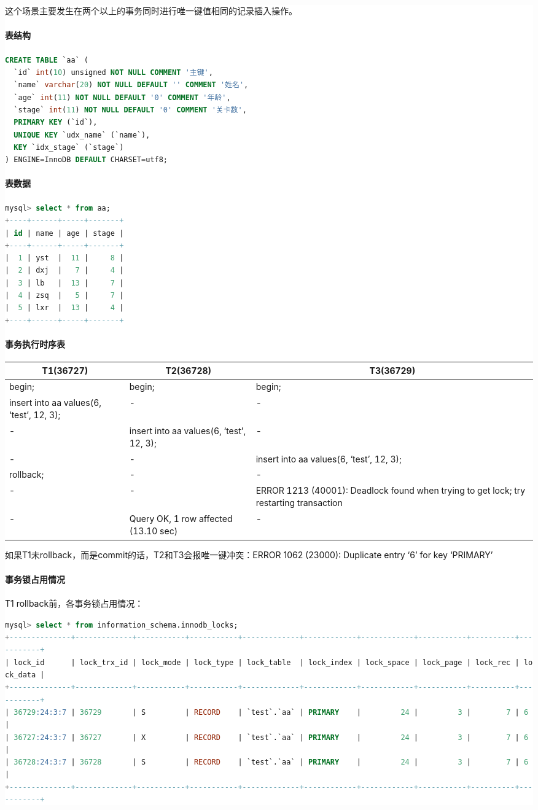 这个场景主要发生在两个以上的事务同时进行唯一键值相同的记录插入操作。

#### 表结构
```sql
CREATE TABLE `aa` (
  `id` int(10) unsigned NOT NULL COMMENT '主键',
  `name` varchar(20) NOT NULL DEFAULT '' COMMENT '姓名',
  `age` int(11) NOT NULL DEFAULT '0' COMMENT '年龄',
  `stage` int(11) NOT NULL DEFAULT '0' COMMENT '关卡数',
  PRIMARY KEY (`id`),
  UNIQUE KEY `udx_name` (`name`),
  KEY `idx_stage` (`stage`)
) ENGINE=InnoDB DEFAULT CHARSET=utf8;
```
#### 表数据
```sql
mysql> select * from aa;
+----+------+-----+-------+
| id | name | age | stage |
+----+------+-----+-------+
|  1 | yst  |  11 |     8 |
|  2 | dxj  |   7 |     4 |
|  3 | lb   |  13 |     7 |
|  4 | zsq  |   5 |     7 |
|  5 | lxr  |  13 |     4 |
+----+------+-----+-------+
```

#### 事务执行时序表

T1(36727) | T2(36728) | T3(36729) 
-|-|-
begin; | begin; | begin; 
insert into aa values(6, ‘test’, 12, 3); |-|-
-|insert into aa values(6, ‘test’, 12, 3); |-
-|-|insert into aa values(6, ‘test’, 12, 3); 
rollback; |-|-
-|-|ERROR 1213 (40001): Deadlock found when trying to get lock; try restarting transaction 
-|Query OK, 1 row affected (13.10 sec) |-

如果T1未rollback，而是commit的话，T2和T3会报唯一键冲突：ERROR 1062 (23000): Duplicate entry ‘6’ for key ‘PRIMARY’

#### 事务锁占用情况

T1 rollback前，各事务锁占用情况：
```sql
mysql> select * from information_schema.innodb_locks;
+--------------+-------------+-----------+-----------+-------------+------------+------------+-----------+----------+-----------+
| lock_id      | lock_trx_id | lock_mode | lock_type | lock_table  | lock_index | lock_space | lock_page | lock_rec | lock_data |
+--------------+-------------+-----------+-----------+-------------+------------+------------+-----------+----------+-----------+
| 36729:24:3:7 | 36729       | S         | RECORD    | `test`.`aa` | PRIMARY    |         24 |         3 |        7 | 6         |
| 36727:24:3:7 | 36727       | X         | RECORD    | `test`.`aa` | PRIMARY    |         24 |         3 |        7 | 6         |
| 36728:24:3:7 | 36728       | S         | RECORD    | `test`.`aa` | PRIMARY    |         24 |         3 |        7 | 6         |
+--------------+-------------+-----------+-----------+-------------+------------+------------+-----------+----------+-----------+

```
